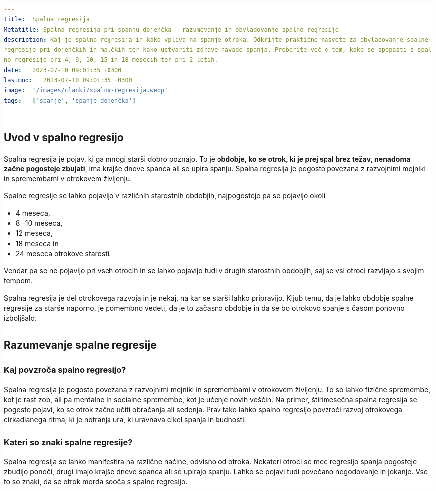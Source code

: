 ```yaml
---
title:  Spalna regresija
Metatitle: Spalna regresija pri spanju dojenčka - razumevanje in obvladovanje spalne regresije
description: Kaj je spalna regresija in kako vpliva na spanje otroka. Odkrijte praktične nasvete za obvladovanje spalne regresije pri dojenčkih in malčkih ter kako ustvariti zdrave navade spanja. Preberite več o tem, kako se spopasti s spalno regresijo pri 4, 9, 10, 15 in 18 mesecih ter pri 2 letih.
date:   2023-07-10 09:01:35 +0300
lastmod:   2023-07-10 09:01:35 +0300
image:  '/images/clanki/spalna-regresija.webp'
tags:   ['spanje', 'spanje dojenčka']
---
```


## Uvod v spalno regresijo

Spalna regresija je pojav, ki ga mnogi starši dobro poznajo. To je **obdobje, ko se otrok, ki je prej spal brez težav, nenadoma začne pogosteje zbujati**, ima krajše dneve spanca ali se upira spanju. 
Spalna regresija je pogosto povezana z razvojnimi mejniki in spremembami v otrokovem življenju. 

Spalne regresije se lahko pojavijo v različnih starostnih obdobjih, najpogosteje pa se pojavijo okoli 
- 4 meseca, 
- 8 -10 meseca, 
- 12 meseca, 
- 18 meseca in 
- 24 meseca otrokove starosti. 

Vendar pa se ne pojavijo pri vseh otrocih in se lahko pojavijo tudi v drugih starostnih obdobjih, saj se vsi otroci razvijajo s svojim tempom.

Spalna regresija je del otrokovega razvoja in je nekaj, na kar se starši lahko pripravijo. Kljub temu, da je lahko obdobje spalne regresije za starše naporno, je pomembno vedeti, da je to začasno obdobje in da se bo otrokovo spanje s časom ponovno izboljšalo.


## Razumevanje spalne regresije

### Kaj povzroča spalno regresijo?

Spalna regresija je pogosto povezana z razvojnimi mejniki in spremembami v otrokovem življenju. To so lahko fizične spremembe, kot je rast zob, ali pa mentalne in socialne spremembe, kot je učenje novih veščin. Na primer, štirimesečna spalna regresija se pogosto pojavi, ko se otrok začne učiti obračanja ali sedenja. Prav tako lahko spalno regresijo povzroči razvoj otrokovega cirkadianega ritma, ki je notranja ura, ki uravnava cikel spanja in budnosti.

### Kateri so znaki spalne regresije?

Spalna regresija se lahko manifestira na različne načine, odvisno od otroka. Nekateri otroci se med regresijo spanja pogosteje zbudijo ponoči, drugi imajo krajše dneve spanca ali se upirajo spanju. Lahko se pojavi tudi povečano negodovanje in jokanje. Vse to so znaki, da se otrok morda sooča s spalno regresijo.
